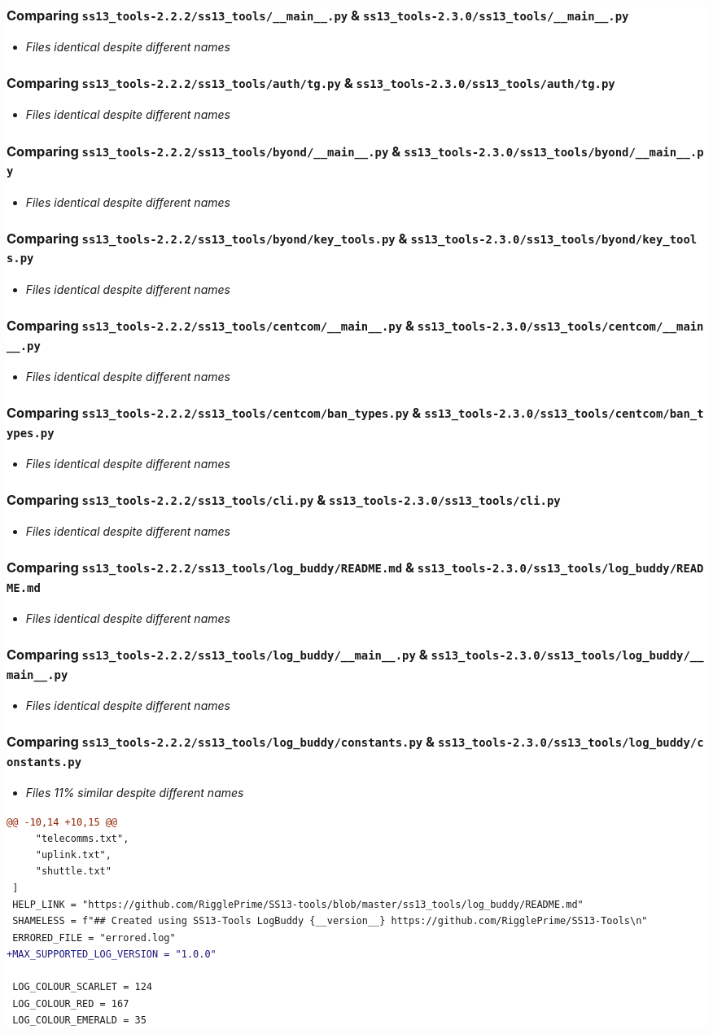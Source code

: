 ### Comparing `ss13_tools-2.2.2/ss13_tools/__main__.py` & `ss13_tools-2.3.0/ss13_tools/__main__.py`

 * *Files identical despite different names*

### Comparing `ss13_tools-2.2.2/ss13_tools/auth/tg.py` & `ss13_tools-2.3.0/ss13_tools/auth/tg.py`

 * *Files identical despite different names*

### Comparing `ss13_tools-2.2.2/ss13_tools/byond/__main__.py` & `ss13_tools-2.3.0/ss13_tools/byond/__main__.py`

 * *Files identical despite different names*

### Comparing `ss13_tools-2.2.2/ss13_tools/byond/key_tools.py` & `ss13_tools-2.3.0/ss13_tools/byond/key_tools.py`

 * *Files identical despite different names*

### Comparing `ss13_tools-2.2.2/ss13_tools/centcom/__main__.py` & `ss13_tools-2.3.0/ss13_tools/centcom/__main__.py`

 * *Files identical despite different names*

### Comparing `ss13_tools-2.2.2/ss13_tools/centcom/ban_types.py` & `ss13_tools-2.3.0/ss13_tools/centcom/ban_types.py`

 * *Files identical despite different names*

### Comparing `ss13_tools-2.2.2/ss13_tools/cli.py` & `ss13_tools-2.3.0/ss13_tools/cli.py`

 * *Files identical despite different names*

### Comparing `ss13_tools-2.2.2/ss13_tools/log_buddy/README.md` & `ss13_tools-2.3.0/ss13_tools/log_buddy/README.md`

 * *Files identical despite different names*

### Comparing `ss13_tools-2.2.2/ss13_tools/log_buddy/__main__.py` & `ss13_tools-2.3.0/ss13_tools/log_buddy/__main__.py`

 * *Files identical despite different names*

### Comparing `ss13_tools-2.2.2/ss13_tools/log_buddy/constants.py` & `ss13_tools-2.3.0/ss13_tools/log_buddy/constants.py`

 * *Files 11% similar despite different names*

```diff
@@ -10,14 +10,15 @@
     "telecomms.txt",
     "uplink.txt",
     "shuttle.txt"
 ]
 HELP_LINK = "https://github.com/RigglePrime/SS13-tools/blob/master/ss13_tools/log_buddy/README.md"
 SHAMELESS = f"## Created using SS13-Tools LogBuddy {__version__} https://github.com/RigglePrime/SS13-Tools\n"
 ERRORED_FILE = "errored.log"
+MAX_SUPPORTED_LOG_VERSION = "1.0.0"
 
 LOG_COLOUR_SCARLET = 124
 LOG_COLOUR_RED = 167
 LOG_COLOUR_EMERALD = 35
```